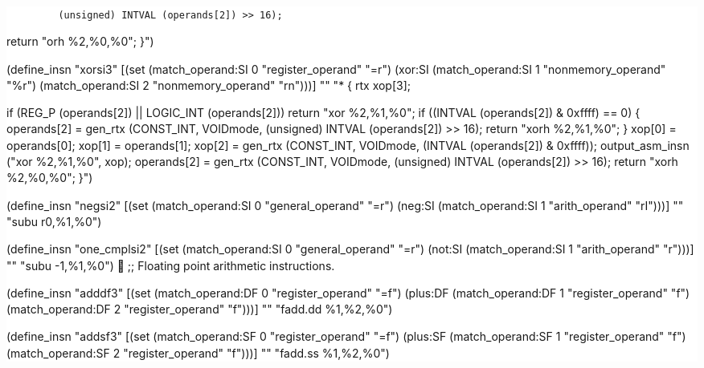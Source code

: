 			 (unsigned) INTVAL (operands[2]) >> 16);
  return \"orh %2,%0,%0\";
}")

(define_insn "xorsi3"
  [(set (match_operand:SI 0 "register_operand" "=r")
	(xor:SI (match_operand:SI 1 "nonmemory_operand" "%r")
		(match_operand:SI 2 "nonmemory_operand" "rn")))]
  ""
  "*
{
  rtx xop[3];

  if (REG_P (operands[2]) || LOGIC_INT (operands[2]))
    return \"xor %2,%1,%0\";
  if ((INTVAL (operands[2]) & 0xffff) == 0)
    {
      operands[2] = gen_rtx (CONST_INT, VOIDmode, 
			     (unsigned) INTVAL (operands[2]) >> 16);
      return \"xorh %2,%1,%0\";
    }
  xop[0] = operands[0];
  xop[1] = operands[1];
  xop[2] = gen_rtx (CONST_INT, VOIDmode, (INTVAL (operands[2]) & 0xffff));
  output_asm_insn (\"xor %2,%1,%0\", xop);
  operands[2] = gen_rtx (CONST_INT, VOIDmode, 
			 (unsigned) INTVAL (operands[2]) >> 16);
  return \"xorh %2,%0,%0\";
}")

(define_insn "negsi2"
  [(set (match_operand:SI 0 "general_operand" "=r")
	(neg:SI (match_operand:SI 1 "arith_operand" "rI")))]
  ""
  "subu r0,%1,%0")

(define_insn "one_cmplsi2"
  [(set (match_operand:SI 0 "general_operand" "=r")
	(not:SI (match_operand:SI 1 "arith_operand" "r")))]
  ""
  "subu -1,%1,%0")

;; Floating point arithmetic instructions.

(define_insn "adddf3"
  [(set (match_operand:DF 0 "register_operand" "=f")
	(plus:DF (match_operand:DF 1 "register_operand" "f")
		 (match_operand:DF 2 "register_operand" "f")))]
  ""
  "fadd.dd %1,%2,%0")

(define_insn "addsf3"
  [(set (match_operand:SF 0 "register_operand" "=f")
	(plus:SF (match_operand:SF 1 "register_operand" "f")
		 (match_operand:SF 2 "register_operand" "f")))]
  ""
  "fadd.ss %1,%2,%0")

